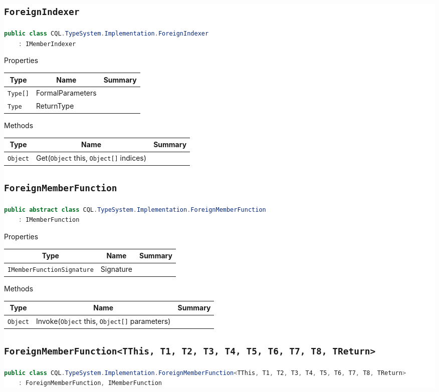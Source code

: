 ## `ForeignIndexer`

```csharp
public class CQL.TypeSystem.Implementation.ForeignIndexer
    : IMemberIndexer

```

Properties

| Type | Name | Summary | 
| --- | --- | --- | 
| `Type[]` | FormalParameters |  | 
| `Type` | ReturnType |  | 


Methods

| Type | Name | Summary | 
| --- | --- | --- | 
| `Object` | Get(`Object` this, `Object[]` indices) |  | 


## `ForeignMemberFunction`

```csharp
public abstract class CQL.TypeSystem.Implementation.ForeignMemberFunction
    : IMemberFunction

```

Properties

| Type | Name | Summary | 
| --- | --- | --- | 
| `IMemberFunctionSignature` | Signature |  | 


Methods

| Type | Name | Summary | 
| --- | --- | --- | 
| `Object` | Invoke(`Object` this, `Object[]` parameters) |  | 


## `ForeignMemberFunction<TThis, T1, T2, T3, T4, T5, T6, T7, T8, TReturn>`

```csharp
public class CQL.TypeSystem.Implementation.ForeignMemberFunction<TThis, T1, T2, T3, T4, T5, T6, T7, T8, TReturn>
    : ForeignMemberFunction, IMemberFunction

```

